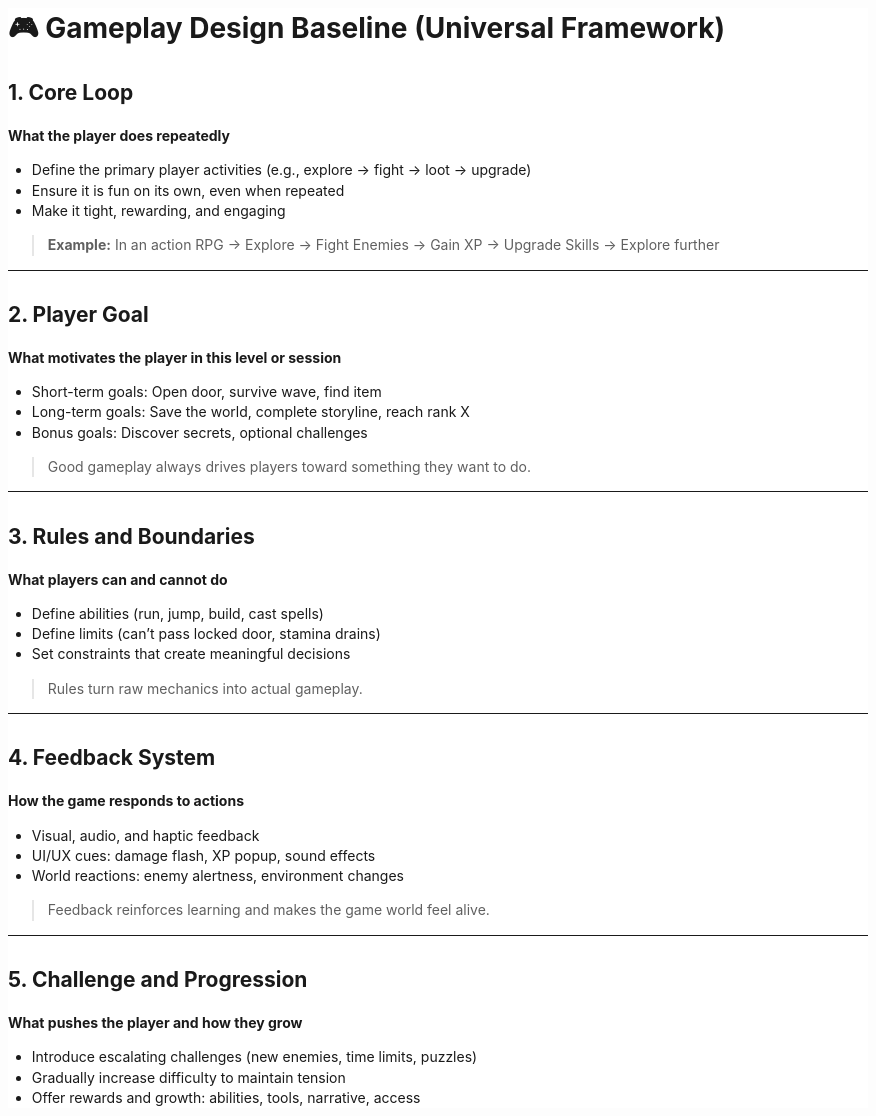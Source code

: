 # 🎮 Gameplay Design Baseline (Universal Framework)

## 1. Core Loop
**What the player does repeatedly**

- Define the primary player activities (e.g., explore → fight → loot → upgrade)
- Ensure it is fun on its own, even when repeated
- Make it tight, rewarding, and engaging

> **Example:** In an action RPG → Explore → Fight Enemies → Gain XP → Upgrade Skills → Explore further

---

## 2. Player Goal
**What motivates the player in this level or session**

- Short-term goals: Open door, survive wave, find item
- Long-term goals: Save the world, complete storyline, reach rank X
- Bonus goals: Discover secrets, optional challenges

> Good gameplay always drives players toward something they want to do.

---

## 3. Rules and Boundaries
**What players can and cannot do**

- Define abilities (run, jump, build, cast spells)
- Define limits (can’t pass locked door, stamina drains)
- Set constraints that create meaningful decisions

> Rules turn raw mechanics into actual gameplay.

---

## 4. Feedback System
**How the game responds to actions**

- Visual, audio, and haptic feedback
- UI/UX cues: damage flash, XP popup, sound effects
- World reactions: enemy alertness, environment changes

> Feedback reinforces learning and makes the game world feel alive.

---

## 5. Challenge and Progression
**What pushes the player and how they grow**

- Introduce escalating challenges (new enemies, time limits, puzzles)
- Gradually increase difficulty to maintain tension
- Offer rewards and growth: abilities, tools, narrative, access

